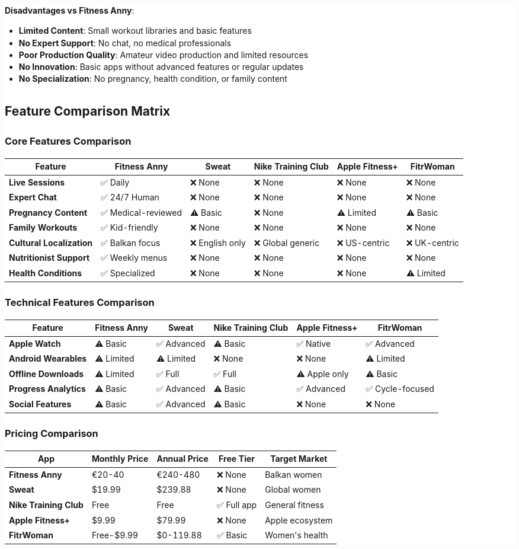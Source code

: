 **Disadvantages vs Fitness Anny**:
- **Limited Content**: Small workout libraries and basic features
- **No Expert Support**: No chat, no medical professionals
- **Poor Production Quality**: Amateur video production and limited resources
- **No Innovation**: Basic apps without advanced features or regular updates
- **No Specialization**: No pregnancy, health condition, or family content

## Feature Comparison Matrix

### Core Features Comparison

| Feature | Fitness Anny | Sweat | Nike Training Club | Apple Fitness+ | FitrWoman |
|---------|--------------|-------|-------------------|----------------|-----------|
| **Live Sessions** | ✅ Daily | ❌ None | ❌ None | ❌ None | ❌ None |
| **Expert Chat** | ✅ 24/7 Human | ❌ None | ❌ None | ❌ None | ❌ None |
| **Pregnancy Content** | ✅ Medical-reviewed | ⚠️ Basic | ❌ None | ⚠️ Limited | ⚠️ Basic |
| **Family Workouts** | ✅ Kid-friendly | ❌ None | ❌ None | ❌ None | ❌ None |
| **Cultural Localization** | ✅ Balkan focus | ❌ English only | ❌ Global generic | ❌ US-centric | ❌ UK-centric |
| **Nutritionist Support** | ✅ Weekly menus | ❌ None | ❌ None | ❌ None | ❌ None |
| **Health Conditions** | ✅ Specialized | ❌ None | ❌ None | ❌ None | ⚠️ Limited |

### Technical Features Comparison

| Feature | Fitness Anny | Sweat | Nike Training Club | Apple Fitness+ | FitrWoman |
|---------|--------------|-------|-------------------|----------------|-----------|
| **Apple Watch** | ⚠️ Basic | ✅ Advanced | ⚠️ Basic | ✅ Native | ✅ Advanced |
| **Android Wearables** | ⚠️ Limited | ⚠️ Limited | ❌ None | ❌ None | ⚠️ Limited |
| **Offline Downloads** | ⚠️ Limited | ✅ Full | ✅ Full | ⚠️ Apple only | ⚠️ Basic |
| **Progress Analytics** | ⚠️ Basic | ✅ Advanced | ⚠️ Basic | ✅ Advanced | ✅ Cycle-focused |
| **Social Features** | ⚠️ Basic | ✅ Advanced | ⚠️ Basic | ❌ None | ❌ None |

### Pricing Comparison

| App | Monthly Price | Annual Price | Free Tier | Target Market |
|-----|---------------|--------------|-----------|---------------|
| **Fitness Anny** | €20-40 | €240-480 | ❌ None | Balkan women |
| **Sweat** | $19.99 | $239.88 | ❌ None | Global women |
| **Nike Training Club** | Free | Free | ✅ Full app | General fitness |
| **Apple Fitness+** | $9.99 | $79.99 | ❌ None | Apple ecosystem |
| **FitrWoman** | Free-$9.99 | $0-119.88 | ✅ Basic | Women's health |
